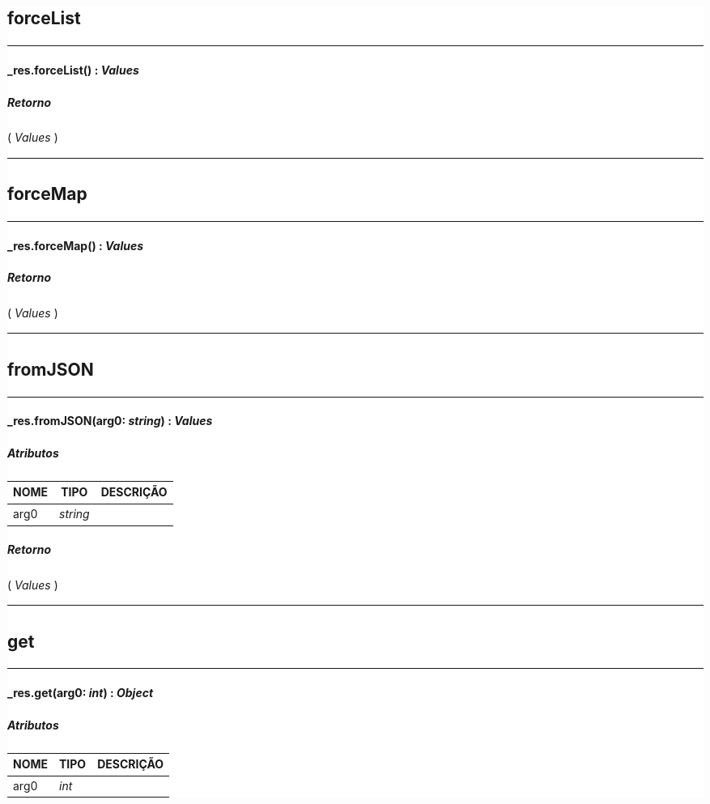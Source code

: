 ## forceList

---

#### _res.forceList() : _Values_
##### Retorno

( _Values_ )


---

## forceMap

---

#### _res.forceMap() : _Values_
##### Retorno

( _Values_ )


---

## fromJSON

---

#### _res.fromJSON(arg0: _string_) : _Values_
##### Atributos

| NOME | TIPO | DESCRIÇÃO |
|---|---|---|
| arg0 | _string_ |   |

##### Retorno

( _Values_ )


---

## get

---

#### _res.get(arg0: _int_) : _Object_
##### Atributos

| NOME | TIPO | DESCRIÇÃO |
|---|---|---|
| arg0 | _int_ |   |
